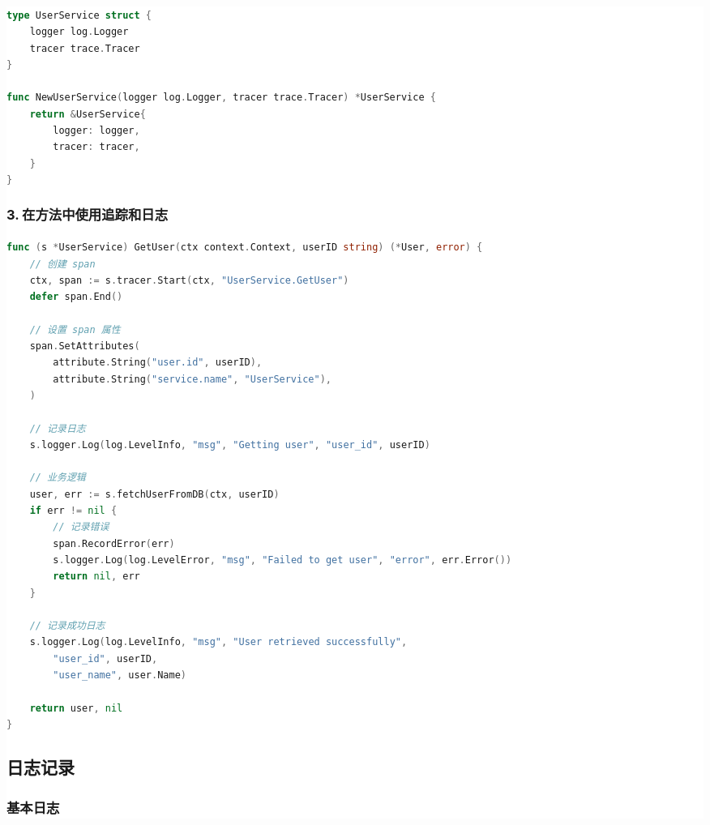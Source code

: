 ```go
type UserService struct {
    logger log.Logger
    tracer trace.Tracer
}

func NewUserService(logger log.Logger, tracer trace.Tracer) *UserService {
    return &UserService{
        logger: logger,
        tracer: tracer,
    }
}
```

### 3. 在方法中使用追踪和日志

```go
func (s *UserService) GetUser(ctx context.Context, userID string) (*User, error) {
    // 创建 span
    ctx, span := s.tracer.Start(ctx, "UserService.GetUser")
    defer span.End()

    // 设置 span 属性
    span.SetAttributes(
        attribute.String("user.id", userID),
        attribute.String("service.name", "UserService"),
    )

    // 记录日志
    s.logger.Log(log.LevelInfo, "msg", "Getting user", "user_id", userID)

    // 业务逻辑
    user, err := s.fetchUserFromDB(ctx, userID)
    if err != nil {
        // 记录错误
        span.RecordError(err)
        s.logger.Log(log.LevelError, "msg", "Failed to get user", "error", err.Error())
        return nil, err
    }

    // 记录成功日志
    s.logger.Log(log.LevelInfo, "msg", "User retrieved successfully", 
        "user_id", userID, 
        "user_name", user.Name)

    return user, nil
}
```

## 日志记录

### 基本日志
